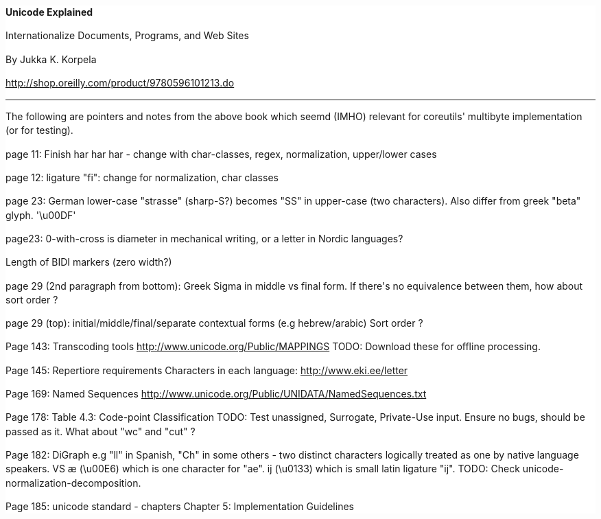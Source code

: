 **Unicode Explained**

Internationalize Documents, Programs, and Web Sites

By Jukka K. Korpela

<http://shop.oreilly.com/product/9780596101213.do>

---

The following are pointers and notes from the above book which
seemd (IMHO) relevant for coreutils' multibyte implementation
(or for testing).

page 11: Finish har har har - change with char-classes, regex, normalization, upper/lower cases

page 12: ligature "fi": change for normalization, char classes

page 23: German lower-case "strasse" (sharp-S?) becomes "SS" in upper-case (two characters).
         Also differ from greek "beta" glyph.
         '\u00DF'

page23: 0-with-cross is diameter in mechanical writing, or a letter in Nordic
        languages?

Length of BIDI markers (zero width?)

page 29 (2nd paragraph from bottom): Greek Sigma in middle vs final form.
        If there's no equivalence between them, how about sort order ?

page 29 (top): initial/middle/final/separate contextual forms (e.g hebrew/arabic)
        Sort order ?

Page 143: Transcoding tools
     http://www.unicode.org/Public/MAPPINGS
     TODO: Download these for offline processing.

Page 145: Repertiore requirements
      Characters in each language:
      http://www.eki.ee/letter

Page 169: Named Sequences
     http://www.unicode.org/Public/UNIDATA/NamedSequences.txt

Page 178: Table 4.3: Code-point Classification
     TODO: Test unassigned, Surrogate, Private-Use input.
           Ensure no bugs, should be passed as it.
           What about "wc" and "cut" ?

Page 182: DiGraph
     e.g "ll" in Spanish, "Ch" in some others - two distinct characters
         logically treated as one by native language speakers.
     VS
     æ (\u00E6) which is one character for "ae".
     ĳ (\u0133) which is small latin ligature "ij".
     TODO: Check unicode-normalization-decomposition.

Page 185: unicode standard - chapters
     Chapter 5: Implementation Guidelines
